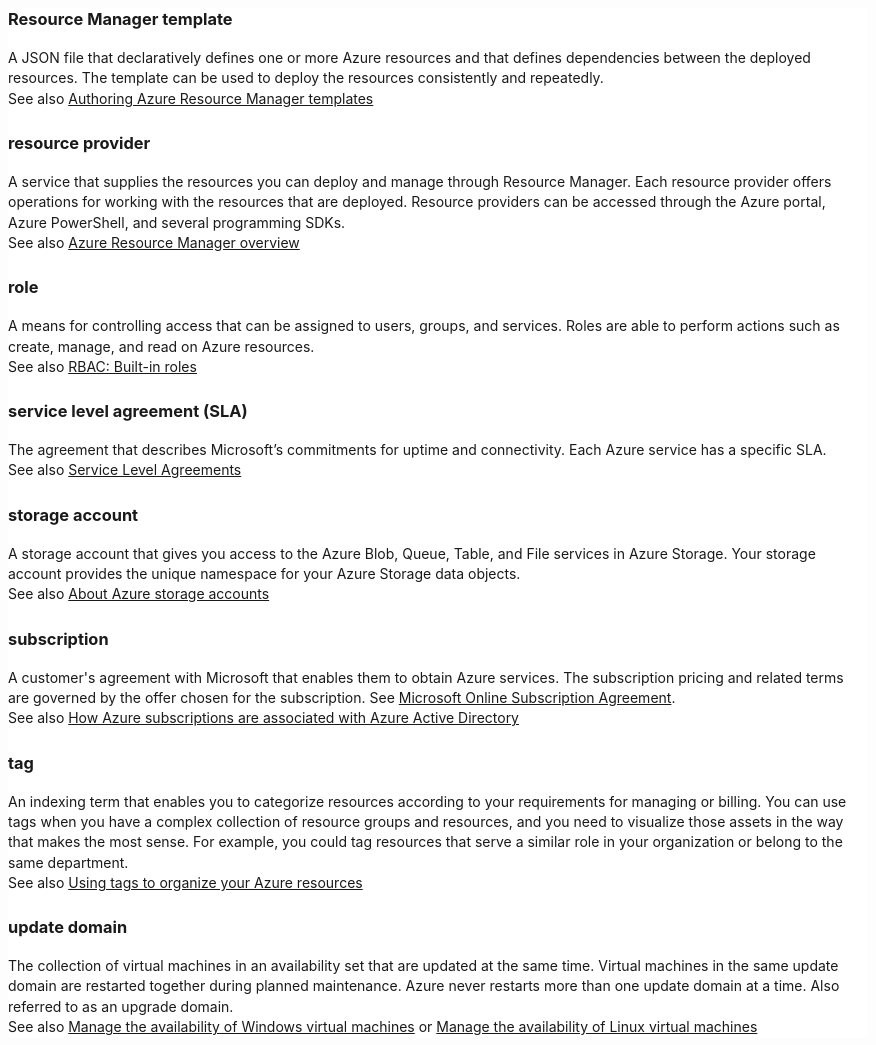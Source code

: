 
### <a name="arm-template"></a>Resource Manager template  
A JSON file that declaratively defines one or more Azure resources and that defines dependencies between the deployed resources. The template can be used to deploy the resources consistently and repeatedly.  
See also [Authoring Azure Resource Manager templates](resource-group-authoring-templates.md)


### <a name="resource-provider"></a>resource provider  
A service that supplies the resources you can deploy and manage through Resource Manager. Each resource provider offers operations for working with the resources that are deployed. Resource providers can be accessed through the Azure portal, Azure PowerShell, and several programming SDKs.  
See also [Azure Resource Manager overview](resource-group-overview.md)


### <a name="role"></a>role  
A means for controlling access that can be assigned to users, groups, and services. Roles are able to perform actions such as create, manage, and read on Azure resources.  
See also [RBAC: Built-in roles](./active-directory/role-based-access-built-in-roles.md)


### <a name="sla"></a>service level agreement (SLA)  
The agreement that describes Microsoft’s commitments for uptime and connectivity. Each Azure service has a specific SLA.  
See also [Service Level Agreements](https://azure.microsoft.com/support/legal/sla/)


### <a name="storage-account"></a>storage account  
A storage account that gives you access to the Azure Blob, Queue, Table, and File services in Azure Storage. Your storage account provides the unique namespace for your Azure Storage data objects.  
See also [About Azure storage accounts](./storage/storage-create-storage-account.md)


### <a name="subscription"></a>subscription  
A customer's agreement with Microsoft that enables them to obtain Azure services. The subscription pricing and related terms are governed by the offer chosen for the subscription. See [Microsoft Online Subscription Agreement](https://azure.microsoft.com/support/legal/subscription-agreement/).  
See also [How Azure subscriptions are associated with Azure Active Directory](./active-directory/active-directory-how-subscriptions-associated-directory.md)


### <a name="tag"></a>tag  
An indexing term that enables you to categorize resources according to your requirements for managing or billing. You can use tags when you have a complex collection of resource groups and resources, and you need to visualize those assets in the way that makes the most sense. For example, you could tag resources that serve a similar role in your organization or belong to the same department.  
See also [Using tags to organize your Azure resources](resource-group-using-tags.md)


### <a name="update-domain"></a>update domain  
The collection of virtual machines in an availability set that are updated at the same time. Virtual machines in the same update domain are restarted together during planned maintenance. Azure never restarts more than one update domain at a time. Also referred to as an upgrade domain.  
See also [Manage the availability of Windows virtual machines](./virtual-machines/virtual-machines-windows-manage-availability.md) or [Manage the availability of Linux virtual machines](./virtual-machines/virtual-machines-linux-manage-availability.md)  
